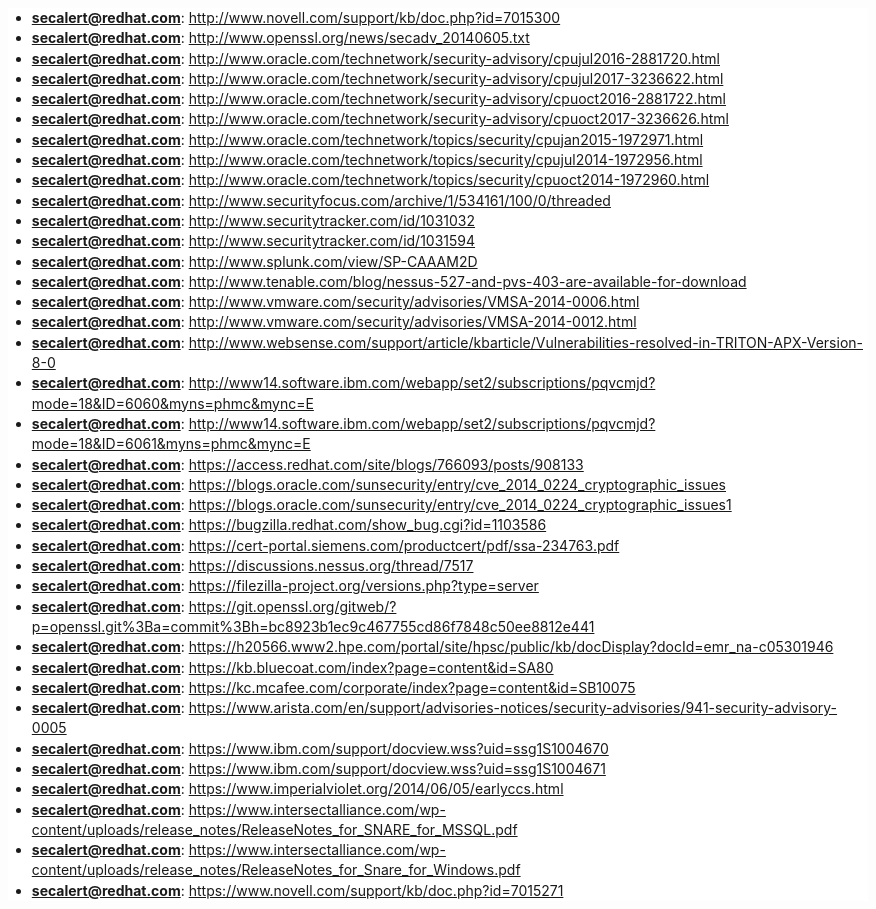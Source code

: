 - **secalert@redhat.com**: http://www.novell.com/support/kb/doc.php?id=7015300
- **secalert@redhat.com**: http://www.openssl.org/news/secadv_20140605.txt
- **secalert@redhat.com**: http://www.oracle.com/technetwork/security-advisory/cpujul2016-2881720.html
- **secalert@redhat.com**: http://www.oracle.com/technetwork/security-advisory/cpujul2017-3236622.html
- **secalert@redhat.com**: http://www.oracle.com/technetwork/security-advisory/cpuoct2016-2881722.html
- **secalert@redhat.com**: http://www.oracle.com/technetwork/security-advisory/cpuoct2017-3236626.html
- **secalert@redhat.com**: http://www.oracle.com/technetwork/topics/security/cpujan2015-1972971.html
- **secalert@redhat.com**: http://www.oracle.com/technetwork/topics/security/cpujul2014-1972956.html
- **secalert@redhat.com**: http://www.oracle.com/technetwork/topics/security/cpuoct2014-1972960.html
- **secalert@redhat.com**: http://www.securityfocus.com/archive/1/534161/100/0/threaded
- **secalert@redhat.com**: http://www.securitytracker.com/id/1031032
- **secalert@redhat.com**: http://www.securitytracker.com/id/1031594
- **secalert@redhat.com**: http://www.splunk.com/view/SP-CAAAM2D
- **secalert@redhat.com**: http://www.tenable.com/blog/nessus-527-and-pvs-403-are-available-for-download
- **secalert@redhat.com**: http://www.vmware.com/security/advisories/VMSA-2014-0006.html
- **secalert@redhat.com**: http://www.vmware.com/security/advisories/VMSA-2014-0012.html
- **secalert@redhat.com**: http://www.websense.com/support/article/kbarticle/Vulnerabilities-resolved-in-TRITON-APX-Version-8-0
- **secalert@redhat.com**: http://www14.software.ibm.com/webapp/set2/subscriptions/pqvcmjd?mode=18&ID=6060&myns=phmc&mync=E
- **secalert@redhat.com**: http://www14.software.ibm.com/webapp/set2/subscriptions/pqvcmjd?mode=18&ID=6061&myns=phmc&mync=E
- **secalert@redhat.com**: https://access.redhat.com/site/blogs/766093/posts/908133
- **secalert@redhat.com**: https://blogs.oracle.com/sunsecurity/entry/cve_2014_0224_cryptographic_issues
- **secalert@redhat.com**: https://blogs.oracle.com/sunsecurity/entry/cve_2014_0224_cryptographic_issues1
- **secalert@redhat.com**: https://bugzilla.redhat.com/show_bug.cgi?id=1103586
- **secalert@redhat.com**: https://cert-portal.siemens.com/productcert/pdf/ssa-234763.pdf
- **secalert@redhat.com**: https://discussions.nessus.org/thread/7517
- **secalert@redhat.com**: https://filezilla-project.org/versions.php?type=server
- **secalert@redhat.com**: https://git.openssl.org/gitweb/?p=openssl.git%3Ba=commit%3Bh=bc8923b1ec9c467755cd86f7848c50ee8812e441
- **secalert@redhat.com**: https://h20566.www2.hpe.com/portal/site/hpsc/public/kb/docDisplay?docId=emr_na-c05301946
- **secalert@redhat.com**: https://kb.bluecoat.com/index?page=content&id=SA80
- **secalert@redhat.com**: https://kc.mcafee.com/corporate/index?page=content&id=SB10075
- **secalert@redhat.com**: https://www.arista.com/en/support/advisories-notices/security-advisories/941-security-advisory-0005
- **secalert@redhat.com**: https://www.ibm.com/support/docview.wss?uid=ssg1S1004670
- **secalert@redhat.com**: https://www.ibm.com/support/docview.wss?uid=ssg1S1004671
- **secalert@redhat.com**: https://www.imperialviolet.org/2014/06/05/earlyccs.html
- **secalert@redhat.com**: https://www.intersectalliance.com/wp-content/uploads/release_notes/ReleaseNotes_for_SNARE_for_MSSQL.pdf
- **secalert@redhat.com**: https://www.intersectalliance.com/wp-content/uploads/release_notes/ReleaseNotes_for_Snare_for_Windows.pdf
- **secalert@redhat.com**: https://www.novell.com/support/kb/doc.php?id=7015271
